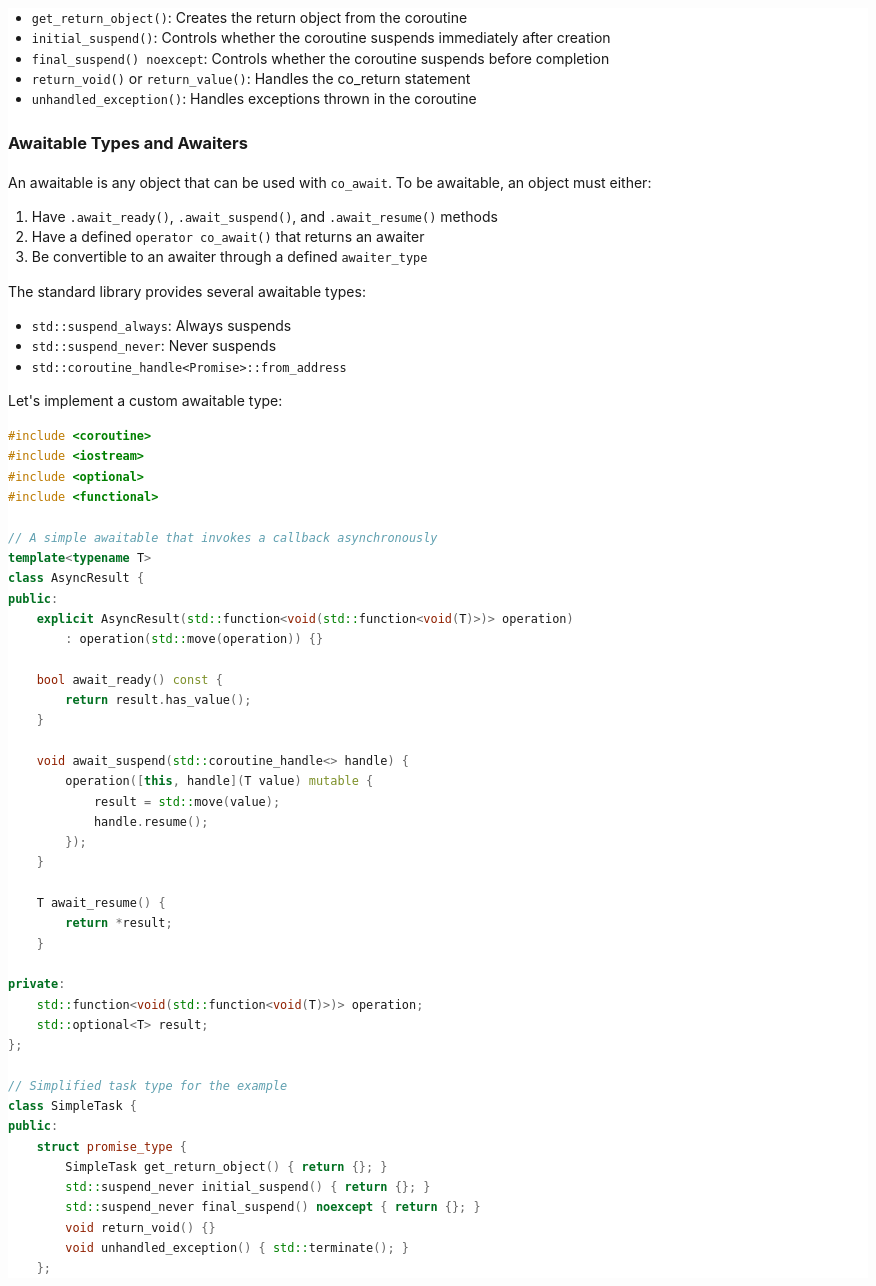 - `get_return_object()`: Creates the return object from the coroutine
- `initial_suspend()`: Controls whether the coroutine suspends immediately after creation
- `final_suspend() noexcept`: Controls whether the coroutine suspends before completion
- `return_void()` or `return_value()`: Handles the co_return statement
- `unhandled_exception()`: Handles exceptions thrown in the coroutine

### Awaitable Types and Awaiters

An awaitable is any object that can be used with `co_await`. To be awaitable, an object must either:

1. Have `.await_ready()`, `.await_suspend()`, and `.await_resume()` methods
2. Have a defined `operator co_await()` that returns an awaiter
3. Be convertible to an awaiter through a defined `awaiter_type`

The standard library provides several awaitable types:

- `std::suspend_always`: Always suspends
- `std::suspend_never`: Never suspends
- `std::coroutine_handle<Promise>::from_address`

Let's implement a custom awaitable type:

```cpp
#include <coroutine>
#include <iostream>
#include <optional>
#include <functional>

// A simple awaitable that invokes a callback asynchronously
template<typename T>
class AsyncResult {
public:
    explicit AsyncResult(std::function<void(std::function<void(T)>)> operation)
        : operation(std::move(operation)) {}
    
    bool await_ready() const {
        return result.has_value();
    }
    
    void await_suspend(std::coroutine_handle<> handle) {
        operation([this, handle](T value) mutable {
            result = std::move(value);
            handle.resume();
        });
    }
    
    T await_resume() {
        return *result;
    }
    
private:
    std::function<void(std::function<void(T)>)> operation;
    std::optional<T> result;
};

// Simplified task type for the example
class SimpleTask {
public:
    struct promise_type {
        SimpleTask get_return_object() { return {}; }
        std::suspend_never initial_suspend() { return {}; }
        std::suspend_never final_suspend() noexcept { return {}; }
        void return_void() {}
        void unhandled_exception() { std::terminate(); }
    };
```